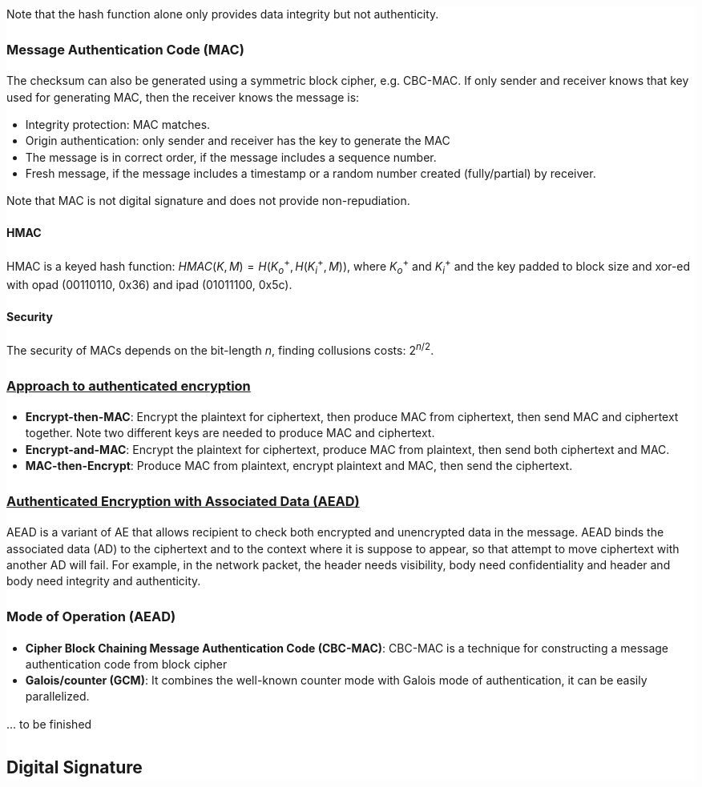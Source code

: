  Note that the hash function alone only provides data integrity but not authenticity.

### Message Authentication Code (MAC)

The checksum can also be generated using a symmetric block cipher, e.g. CBC-MAC. If only sender and receiver knows that key used for generating MAC, then the receiver knows the message is:

- Integrity protection: MAC matches.
- Origin authentication: only sender and receiver has the key to generate the MAC
- The message is in correct order, if the message includes a sequence number.
- Fresh message, if the message includes a timestamp or a random number created  (fully/partial) by receiver.

Note that MAC is not digital signature and does not provide non-repudiation.

#### HMAC

HMAC is a keyed hash function: $HMAC(K,M)=H(K^+_o,H(K^+_i, M))$, where $K^+_o$ and $K^+_i$ and the key padded to block size and xor-ed with opad (00110110, 0x36) and ipad (01011100, 0x5c).

#### Security

The security of MACs depends on the bit-length $n$, finding collusions costs: $2^{n/2}$. 

### [Approach to authenticated encryption](https://en.wikipedia.org/wiki/Authenticated_encryption)

- **Encrypt-then-MAC**: Encrypt the plaintext for ciphertext, then produce MAC from ciphertext, then send MAC and ciphertext together. Note two different keys are needed to produce MAC and ciphertext.
- **Encrypt-and-MAC**: Encrypt the plaintext for ciphertext, produce MAC from plaintext, then send both ciphertext and MAC.
- **MAC-then-Encrypt**: Produce MAC from plaintext, encrypt plaintext and MAC, then send the ciphertext.

### [Authenticated Encryption with Associated Data (AEAD)](https://en.wikipedia.org/wiki/Authenticated_encryption)

AEAD is a variant of AE that allows recipient to check both encrypted and unencrypted data in the message. AEAD binds the associated data (AD) to the ciphertext and to the context where it is suppose to appear, so that attempt to move ciphertext with another AD will fail. For example, in the network packet, the header needs visibility, body need confidentiality and header and body need integrity and authenticity.

### Mode of Operation (AEAD)

- **Cipher Block Chaining Message Authentication Code (CBC-MAC)**: CBC-MAC is a technique for constructing a message authentication code from block cipher
- **Galois/counter (GCM)**: It combines the well-known counter mode with Galois mode of authentication, it can be easily parallelized.

... to be finished

## Digital Signature
